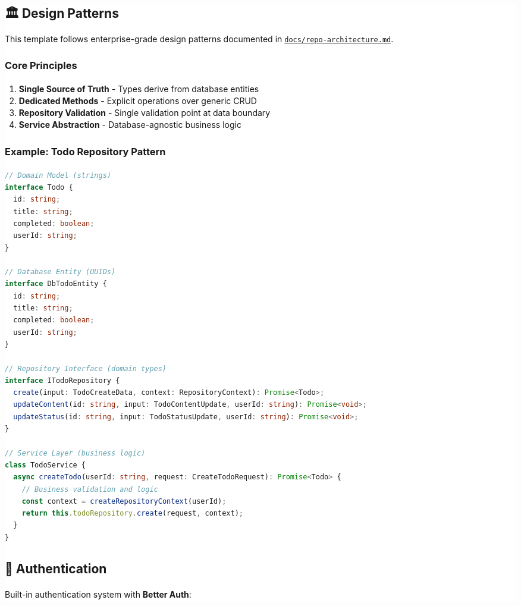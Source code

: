 ## 🏛️ Design Patterns

This template follows enterprise-grade design patterns documented in [`docs/repo-architecture.md`](docs/repo-architecture.md).

### Core Principles

1. **Single Source of Truth** - Types derive from database entities
2. **Dedicated Methods** - Explicit operations over generic CRUD
3. **Repository Validation** - Single validation point at data boundary
4. **Service Abstraction** - Database-agnostic business logic

### Example: Todo Repository Pattern

```typescript
// Domain Model (strings)
interface Todo {
  id: string;
  title: string;
  completed: boolean;
  userId: string;
}

// Database Entity (UUIDs)  
interface DbTodoEntity {
  id: string;
  title: string;
  completed: boolean;
  userId: string;
}

// Repository Interface (domain types)
interface ITodoRepository {
  create(input: TodoCreateData, context: RepositoryContext): Promise<Todo>;
  updateContent(id: string, input: TodoContentUpdate, userId: string): Promise<void>;
  updateStatus(id: string, input: TodoStatusUpdate, userId: string): Promise<void>;
}

// Service Layer (business logic)
class TodoService {
  async createTodo(userId: string, request: CreateTodoRequest): Promise<Todo> {
    // Business validation and logic
    const context = createRepositoryContext(userId);
    return this.todoRepository.create(request, context);
  }
}
```

## 🔐 Authentication

Built-in authentication system with **Better Auth**:
